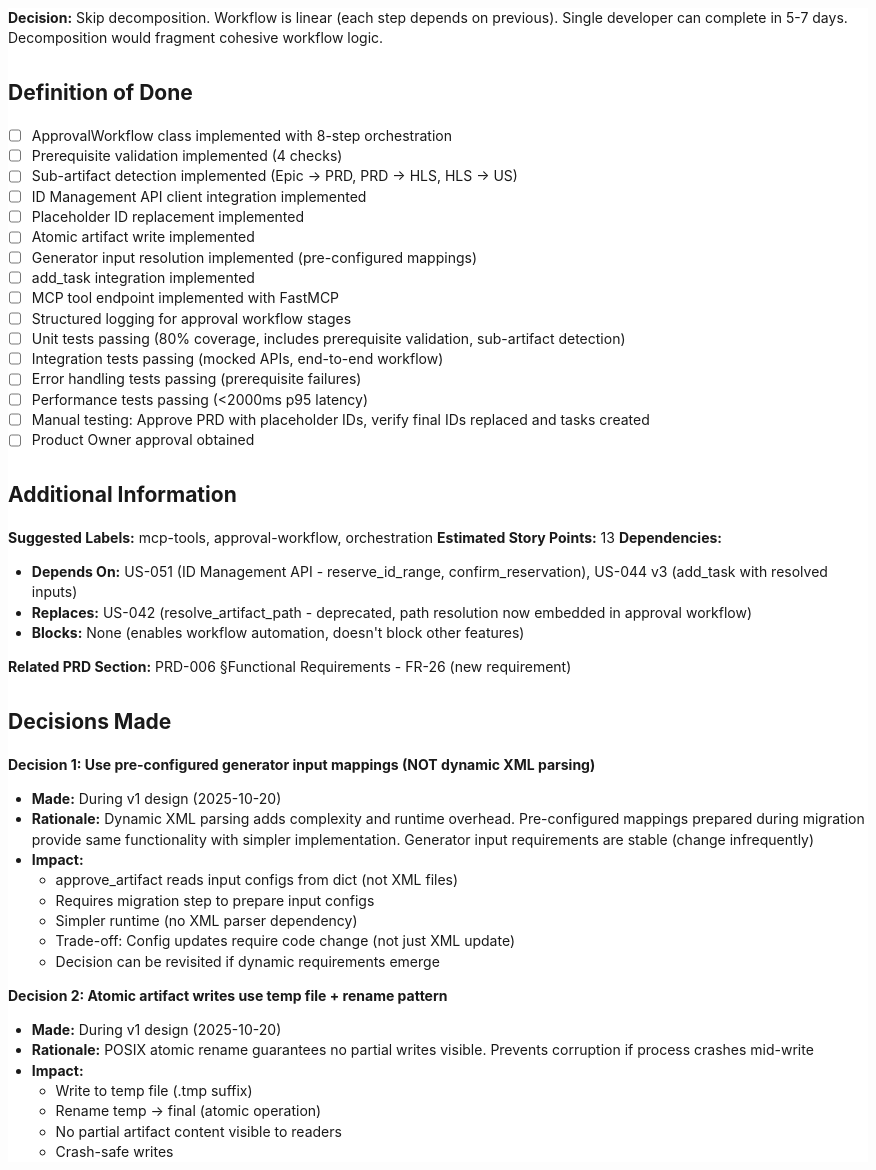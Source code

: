 **Decision:** Skip decomposition. Workflow is linear (each step depends on previous). Single developer can complete in 5-7 days. Decomposition would fragment cohesive workflow logic.

## Definition of Done
- [ ] ApprovalWorkflow class implemented with 8-step orchestration
- [ ] Prerequisite validation implemented (4 checks)
- [ ] Sub-artifact detection implemented (Epic → PRD, PRD → HLS, HLS → US)
- [ ] ID Management API client integration implemented
- [ ] Placeholder ID replacement implemented
- [ ] Atomic artifact write implemented
- [ ] Generator input resolution implemented (pre-configured mappings)
- [ ] add_task integration implemented
- [ ] MCP tool endpoint implemented with FastMCP
- [ ] Structured logging for approval workflow stages
- [ ] Unit tests passing (80% coverage, includes prerequisite validation, sub-artifact detection)
- [ ] Integration tests passing (mocked APIs, end-to-end workflow)
- [ ] Error handling tests passing (prerequisite failures)
- [ ] Performance tests passing (<2000ms p95 latency)
- [ ] Manual testing: Approve PRD with placeholder IDs, verify final IDs replaced and tasks created
- [ ] Product Owner approval obtained

## Additional Information
**Suggested Labels:** mcp-tools, approval-workflow, orchestration
**Estimated Story Points:** 13
**Dependencies:**
- **Depends On:** US-051 (ID Management API - reserve_id_range, confirm_reservation), US-044 v3 (add_task with resolved inputs)
- **Replaces:** US-042 (resolve_artifact_path - deprecated, path resolution now embedded in approval workflow)
- **Blocks:** None (enables workflow automation, doesn't block other features)

**Related PRD Section:** PRD-006 §Functional Requirements - FR-26 (new requirement)

## Decisions Made

**Decision 1: Use pre-configured generator input mappings (NOT dynamic XML parsing)**
- **Made:** During v1 design (2025-10-20)
- **Rationale:** Dynamic XML parsing adds complexity and runtime overhead. Pre-configured mappings prepared during migration provide same functionality with simpler implementation. Generator input requirements are stable (change infrequently)
- **Impact:**
  - approve_artifact reads input configs from dict (not XML files)
  - Requires migration step to prepare input configs
  - Simpler runtime (no XML parser dependency)
  - Trade-off: Config updates require code change (not just XML update)
  - Decision can be revisited if dynamic requirements emerge

**Decision 2: Atomic artifact writes use temp file + rename pattern**
- **Made:** During v1 design (2025-10-20)
- **Rationale:** POSIX atomic rename guarantees no partial writes visible. Prevents corruption if process crashes mid-write
- **Impact:**
  - Write to temp file (.tmp suffix)
  - Rename temp → final (atomic operation)
  - No partial artifact content visible to readers
  - Crash-safe writes
